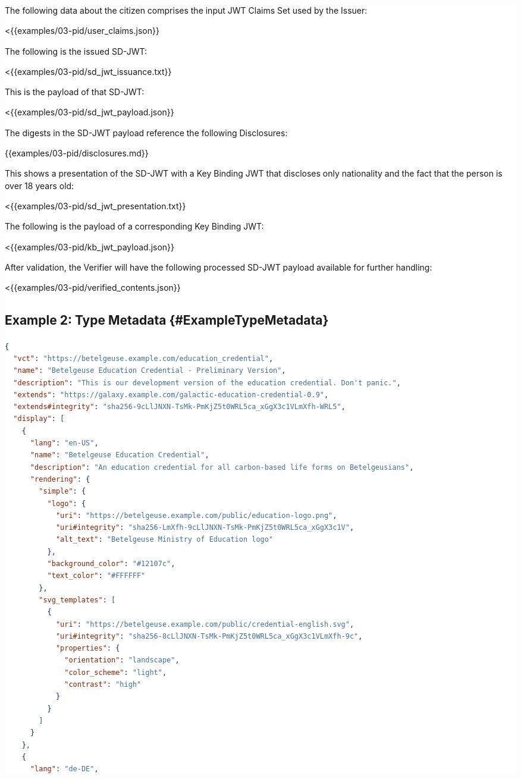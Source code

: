 The following data about the citizen comprises the input JWT Claims Set used by the Issuer:

<{{examples/03-pid/user_claims.json}}

The following is the issued SD-JWT:

<{{examples/03-pid/sd_jwt_issuance.txt}}

This is the payload of that SD-JWT:

<{{examples/03-pid/sd_jwt_payload.json}}

The digests in the SD-JWT payload reference the following Disclosures:

{{examples/03-pid/disclosures.md}}

This shows a presentation of the SD-JWT with a Key Binding JWT that discloses only nationality and the fact that the person is over 18 years old:

<{{examples/03-pid/sd_jwt_presentation.txt}}

The following is the payload of a corresponding Key Binding JWT:

<{{examples/03-pid/kb_jwt_payload.json}}

After validation, the Verifier will have the following processed SD-JWT payload available for further handling:

<{{examples/03-pid/verified_contents.json}}

## Example 2: Type Metadata {#ExampleTypeMetadata}

```json
{
  "vct": "https://betelgeuse.example.com/education_credential",
  "name": "Betelgeuse Education Credential - Preliminary Version",
  "description": "This is our development version of the education credential. Don't panic.",
  "extends": "https://galaxy.example.com/galactic-education-credential-0.9",
  "extends#integrity": "sha256-9cLlJNXN-TsMk-PmKjZ5t0WRL5ca_xGgX3c1VLmXfh-WRL5",
  "display": [
    {
      "lang": "en-US",
      "name": "Betelgeuse Education Credential",
      "description": "An education credential for all carbon-based life forms on Betelgeusians",
      "rendering": {
        "simple": {
          "logo": {
            "uri": "https://betelgeuse.example.com/public/education-logo.png",
            "uri#integrity": "sha256-LmXfh-9cLlJNXN-TsMk-PmKjZ5t0WRL5ca_xGgX3c1V",
            "alt_text": "Betelgeuse Ministry of Education logo"
          },
          "background_color": "#12107c",
          "text_color": "#FFFFFF"
        },
        "svg_templates": [
          {
            "uri": "https://betelgeuse.example.com/public/credential-english.svg",
            "uri#integrity": "sha256-8cLlJNXN-TsMk-PmKjZ5t0WRL5ca_xGgX3c1VLmXfh-9c",
            "properties": {
              "orientation": "landscape",
              "color_scheme": "light",
              "contrast": "high"
            }
          }
        ]
      }
    },
    {
      "lang": "de-DE",
```